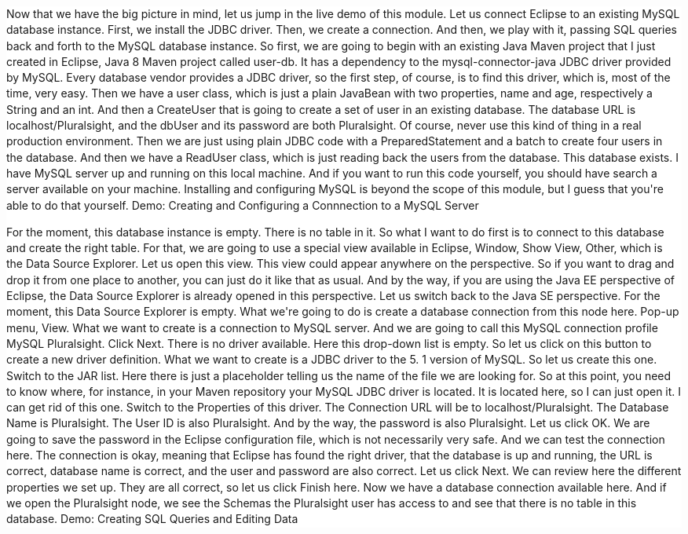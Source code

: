 Now that we have the big picture in mind, let us jump in the live demo of this module. Let us connect Eclipse to an existing MySQL database instance. First, we install the JDBC driver. Then, we create a connection. And then, we play with it, passing SQL queries back and forth to the MySQL database instance. So first, we are going to begin with an existing Java Maven project that I just created in Eclipse, Java 8 Maven project called user-db. It has a dependency to the mysql-connector-java JDBC driver provided by MySQL. Every database vendor provides a JDBC driver, so the first step, of course, is to find this driver, which is, most of the time, very easy. Then we have a user class, which is just a plain JavaBean with two properties, name and age, respectively a String and an int. And then a CreateUser that is going to create a set of user in an existing database. The database URL is localhost/Pluralsight, and the dbUser and its password are both Pluralsight. Of course, never use this kind of thing in a real production environment. Then we are just using plain JDBC code with a PreparedStatement and a batch to create four users in the database. And then we have a ReadUser class, which is just reading back the users from the database. This database exists. I have MySQL server up and running on this local machine. And if you want to run this code yourself, you should have search a server available on your machine. Installing and configuring MySQL is beyond the scope of this module, but I guess that you're able to do that yourself.
Demo: Creating and Configuring a Connnection to a MySQL Server

For the moment, this database instance is empty. There is no table in it. So what I want to do first is to connect to this database and create the right table. For that, we are going to use a special view available in Eclipse, Window, Show View, Other, which is the Data Source Explorer. Let us open this view. This view could appear anywhere on the perspective. So if you want to drag and drop it from one place to another, you can just do it like that as usual. And by the way, if you are using the Java EE perspective of Eclipse, the Data Source Explorer is already opened in this perspective. Let us switch back to the Java SE perspective. For the moment, this Data Source Explorer is empty. What we're going to do is create a database connection from this node here. Pop-up menu, View. What we want to create is a connection to MySQL server. And we are going to call this MySQL connection profile MySQL Pluralsight. Click Next. There is no driver available. Here this drop-down list is empty. So let us click on this button to create a new driver definition. What we want to create is a JDBC driver to the 5. 1 version of MySQL. So let us create this one. Switch to the JAR list. Here there is just a placeholder telling us the name of the file we are looking for. So at this point, you need to know where, for instance, in your Maven repository your MySQL JDBC driver is located. It is located here, so I can just open it. I can get rid of this one. Switch to the Properties of this driver. The Connection URL will be to localhost/Pluralsight. The Database Name is Pluralsight. The User ID is also Pluralsight. And by the way, the password is also Pluralsight. Let us click OK. We are going to save the password in the Eclipse configuration file, which is not necessarily very safe. And we can test the connection here. The connection is okay, meaning that Eclipse has found the right driver, that the database is up and running, the URL is correct, database name is correct, and the user and password are also correct. Let us click Next. We can review here the different properties we set up. They are all correct, so let us click Finish here. Now we have a database connection available here. And if we open the Pluralsight node, we see the Schemas the Pluralsight user has access to and see that there is no table in this database.
Demo: Creating SQL Queries and Editing Data
